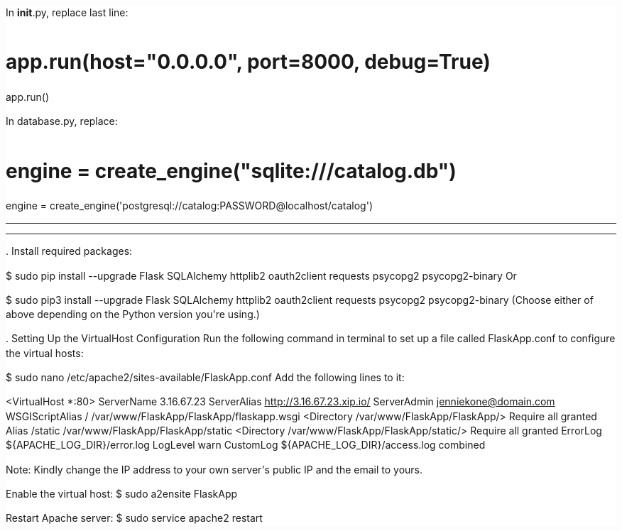 In __init__.py, replace last line:
# app.run(host="0.0.0.0", port=8000, debug=True)
app.run()

In database.py, replace:
# engine = create_engine("sqlite:///catalog.db")
engine = create_engine('postgresql://catalog:PASSWORD@localhost/catalog')

------   -------   -------   ---------   ------   -------   -------   ---------
------   -------   -------   ---------   ------   -------   -------   ---------

. Install required packages:

$ sudo pip install --upgrade Flask SQLAlchemy httplib2 oauth2client requests psycopg2 psycopg2-binary
Or

$ sudo pip3 install --upgrade Flask SQLAlchemy httplib2 oauth2client requests psycopg2 psycopg2-binary
(Choose either of above depending on the Python version you're using.)


. Setting Up the VirtualHost Configuration
Run the following command in terminal to set up a file called FlaskApp.conf to configure the virtual hosts:

$ sudo nano /etc/apache2/sites-available/FlaskApp.conf
Add the following lines to it:


<VirtualHost *:80>
   ServerName  3.16.67.23
   ServerAlias http://3.16.67.23.xip.io/
   ServerAdmin jenniekone@domain.com
   WSGIScriptAlias / /var/www/FlaskApp/FlaskApp/flaskapp.wsgi
   <Directory /var/www/FlaskApp/FlaskApp/>
       Require all granted
   </Directory>
   Alias /static /var/www/FlaskApp/FlaskApp/static
   <Directory /var/www/FlaskApp/FlaskApp/static/>
       Require all granted
   </Directory>
   ErrorLog ${APACHE_LOG_DIR}/error.log
   LogLevel warn
   CustomLog ${APACHE_LOG_DIR}/access.log combined
</VirtualHost>

Note: Kindly change the IP address to your own server's public IP and the email to yours.

Enable the virtual host:
$ sudo a2ensite FlaskApp

Restart Apache server:
$ sudo service apache2 restart
